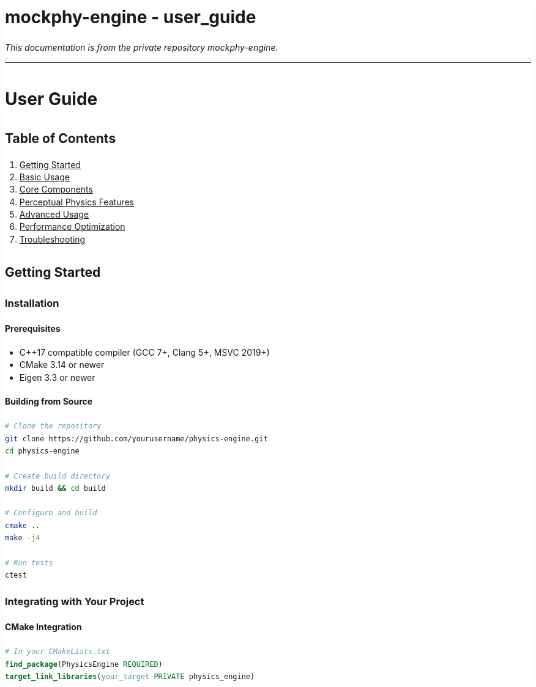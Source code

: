 # mockphy-engine - user_guide

*This documentation is from the private repository mockphy-engine.*

---

# User Guide

## Table of Contents
1. [Getting Started](#getting-started)
2. [Basic Usage](#basic-usage)
3. [Core Components](#core-components)
4. [Perceptual Physics Features](#perceptual-physics-features)
5. [Advanced Usage](#advanced-usage)
6. [Performance Optimization](#performance-optimization)
7. [Troubleshooting](#troubleshooting)

## Getting Started

### Installation

#### Prerequisites
- C++17 compatible compiler (GCC 7+, Clang 5+, MSVC 2019+)
- CMake 3.14 or newer
- Eigen 3.3 or newer

#### Building from Source
```bash
# Clone the repository
git clone https://github.com/yourusername/physics-engine.git
cd physics-engine

# Create build directory
mkdir build && cd build

# Configure and build
cmake ..
make -j4

# Run tests
ctest
```

### Integrating with Your Project

#### CMake Integration
```cmake
# In your CMakeLists.txt
find_package(PhysicsEngine REQUIRED)
target_link_libraries(your_target PRIVATE physics_engine)
```
